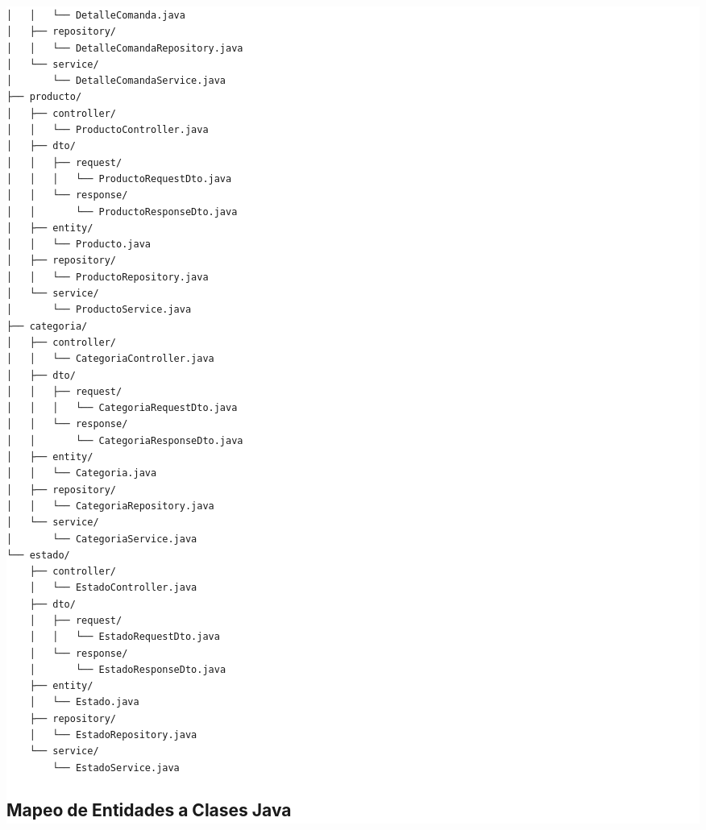 ```
│   │   └── DetalleComanda.java
│   ├── repository/
│   │   └── DetalleComandaRepository.java
│   └── service/
│       └── DetalleComandaService.java
├── producto/
│   ├── controller/
│   │   └── ProductoController.java
│   ├── dto/
│   │   ├── request/
│   │   │   └── ProductoRequestDto.java
│   │   └── response/
│   │       └── ProductoResponseDto.java
│   ├── entity/
│   │   └── Producto.java
│   ├── repository/
│   │   └── ProductoRepository.java
│   └── service/
│       └── ProductoService.java
├── categoria/
│   ├── controller/
│   │   └── CategoriaController.java
│   ├── dto/
│   │   ├── request/
│   │   │   └── CategoriaRequestDto.java
│   │   └── response/
│   │       └── CategoriaResponseDto.java
│   ├── entity/
│   │   └── Categoria.java
│   ├── repository/
│   │   └── CategoriaRepository.java
│   └── service/
│       └── CategoriaService.java
└── estado/
    ├── controller/
    │   └── EstadoController.java
    ├── dto/
    │   ├── request/
    │   │   └── EstadoRequestDto.java
    │   └── response/
    │       └── EstadoResponseDto.java
    ├── entity/
    │   └── Estado.java
    ├── repository/
    │   └── EstadoRepository.java
    └── service/
        └── EstadoService.java
```

## Mapeo de Entidades a Clases Java
